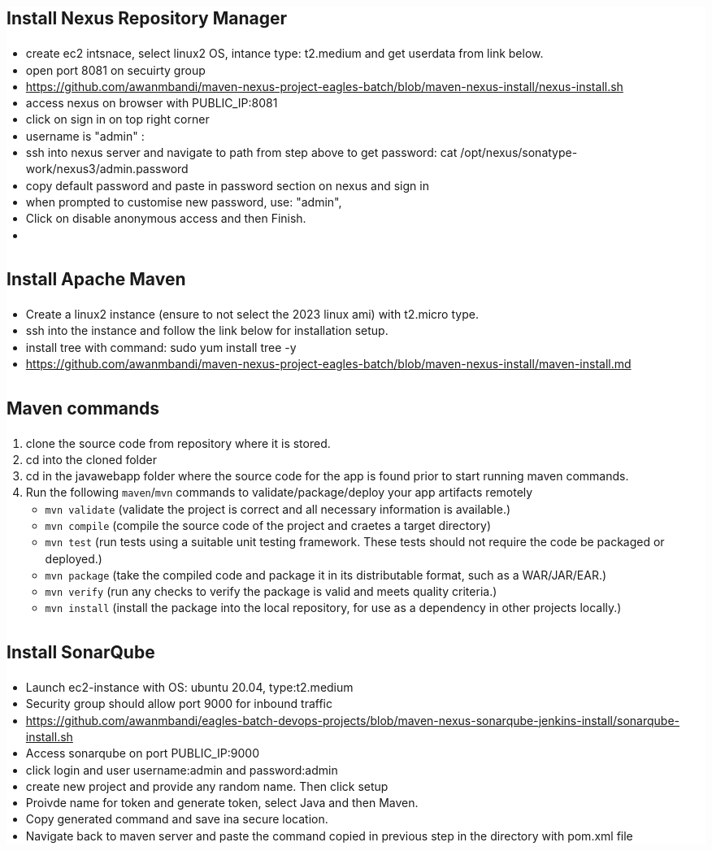 ## Install Nexus Repository Manager
- create ec2 intsnace, select linux2 OS, intance type: t2.medium and get userdata from link below. 
- open port 8081 on secuirty group
- https://github.com/awanmbandi/maven-nexus-project-eagles-batch/blob/maven-nexus-install/nexus-install.sh
- access nexus on browser with PUBLIC_IP:8081
- click on sign in on top right corner
- username is "admin" : 
- ssh into nexus server and navigate to path from step above to get password: cat /opt/nexus/sonatype-work/nexus3/admin.password
- copy default password and paste in password section on nexus and sign in
- when prompted to customise new password, use: "admin", 
- Click on disable anonymous access and then Finish.
- 

## Install Apache Maven
- Create a linux2 instance (ensure to not select the 2023 linux ami) with t2.micro type. 
- ssh into the instance and follow the link below for installation setup.
- install tree with command: sudo yum install tree -y
- https://github.com/awanmbandi/maven-nexus-project-eagles-batch/blob/maven-nexus-install/maven-install.md

## Maven commands
1. clone the source code from repository where it is stored.
2. cd into the cloned folder
3. cd in the javawebapp folder where the source code for the app is found prior to start running maven commands.
4. Run the following `maven`/`mvn` commands to validate/package/deploy your app artifacts remotely
   - `mvn validate`   (validate the project is correct and all necessary information is available.)
   - `mvn compile`    (compile the source code of the project and craetes a target directory)
   - `mvn test`       (run tests using a suitable unit testing framework. These tests should not require the code be packaged or deployed.)
   - `mvn package`    (take the compiled code and package it in its distributable format, such as a WAR/JAR/EAR.)
   - `mvn verify`     (run any checks to verify the package is valid and meets quality criteria.)
   - `mvn install`    (install the package into the local repository, for use as a dependency in other projects locally.)

## Install SonarQube
- Launch ec2-instance with OS: ubuntu 20.04, type:t2.medium
- Security group should allow port 9000 for inbound traffic
- https://github.com/awanmbandi/eagles-batch-devops-projects/blob/maven-nexus-sonarqube-jenkins-install/sonarqube-install.sh
- Access sonarqube on port PUBLIC_IP:9000
- click login and user username:admin and password:admin
- create new project and provide any random name. Then click setup
- Proivde name for token and generate token, select Java and then Maven.
- Copy generated command and save ina secure location.
- Navigate back to maven server and paste the command copied in previous step in the directory with pom.xml file
